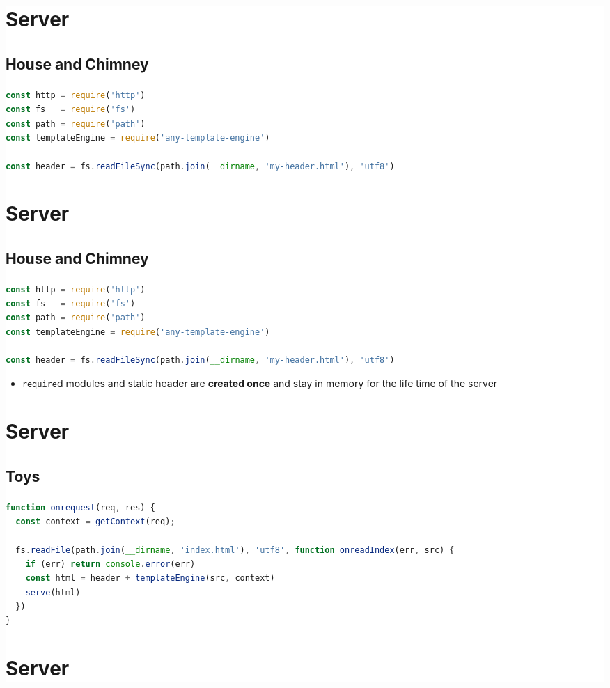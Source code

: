 # Server

## House and Chimney

```js
const http = require('http')
const fs   = require('fs')
const path = require('path')
const templateEngine = require('any-template-engine')

const header = fs.readFileSync(path.join(__dirname, 'my-header.html'), 'utf8')
```

# Server

## House and Chimney

```js
const http = require('http')
const fs   = require('fs')
const path = require('path')
const templateEngine = require('any-template-engine')

const header = fs.readFileSync(path.join(__dirname, 'my-header.html'), 'utf8')
```

- `require`d modules and static header are **created once** and stay in memory for the life time of the server



# Server

## Toys

```js
function onrequest(req, res) {
  const context = getContext(req);

  fs.readFile(path.join(__dirname, 'index.html'), 'utf8', function onreadIndex(err, src) {
    if (err) return console.error(err)
    const html = header + templateEngine(src, context)
    serve(html)
  })
}
```

# Server
